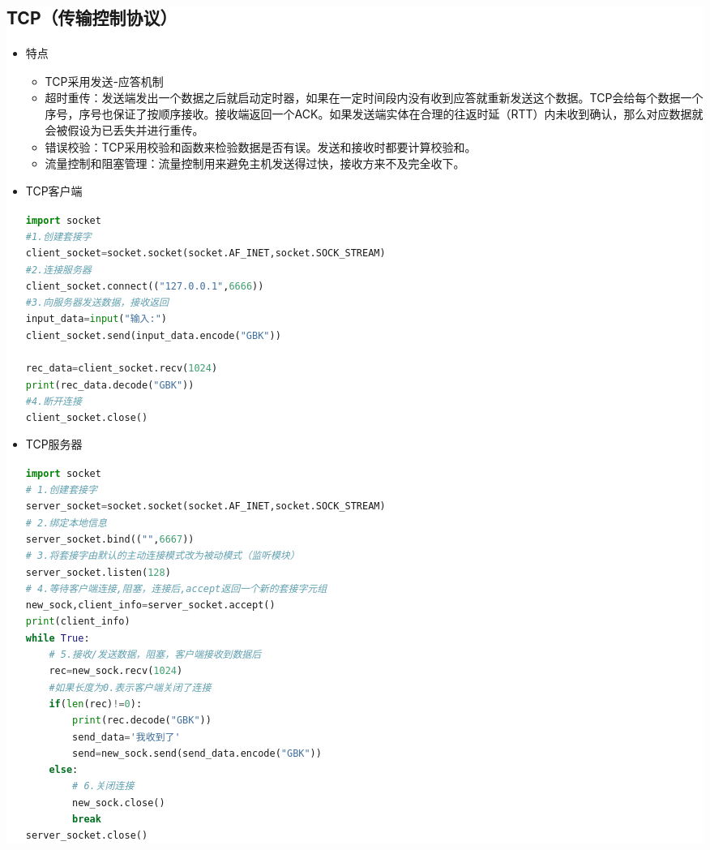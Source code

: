 ## TCP（传输控制协议）

* 特点

  * TCP采用发送-应答机制
  * 超时重传：发送端发出一个数据之后就启动定时器，如果在一定时间段内没有收到应答就重新发送这个数据。TCP会给每个数据一个序号，序号也保证了按顺序接收。接收端返回一个ACK。如果发送端实体在合理的往返时延（RTT）内未收到确认，那么对应数据就会被假设为已丢失并进行重传。
  * 错误校验：TCP采用校验和函数来检验数据是否有误。发送和接收时都要计算校验和。
  * 流量控制和阻塞管理：流量控制用来避免主机发送得过快，接收方来不及完全收下。

* TCP客户端

  ```python
  import socket
  #1.创建套接字
  client_socket=socket.socket(socket.AF_INET,socket.SOCK_STREAM)
  #2.连接服务器
  client_socket.connect(("127.0.0.1",6666))
  #3.向服务器发送数据，接收返回
  input_data=input("输入:")
  client_socket.send(input_data.encode("GBK"))
  
  rec_data=client_socket.recv(1024)
  print(rec_data.decode("GBK"))
  #4.断开连接
  client_socket.close()
  ```

* TCP服务器

  ```python
  import socket
  # 1.创建套接字
  server_socket=socket.socket(socket.AF_INET,socket.SOCK_STREAM)
  # 2.绑定本地信息
  server_socket.bind(("",6667))
  # 3.将套接字由默认的主动连接模式改为被动模式（监听模块）
  server_socket.listen(128)
  # 4.等待客户端连接,阻塞，连接后,accept返回一个新的套接字元组
  new_sock,client_info=server_socket.accept()
  print(client_info)
  while True:
      # 5.接收/发送数据，阻塞，客户端接收到数据后
      rec=new_sock.recv(1024)
      #如果长度为0.表示客户端关闭了连接
      if(len(rec)!=0):
          print(rec.decode("GBK"))
          send_data='我收到了'
          send=new_sock.send(send_data.encode("GBK"))
      else:
          # 6.关闭连接
          new_sock.close()
          break
  server_socket.close()
  ```
